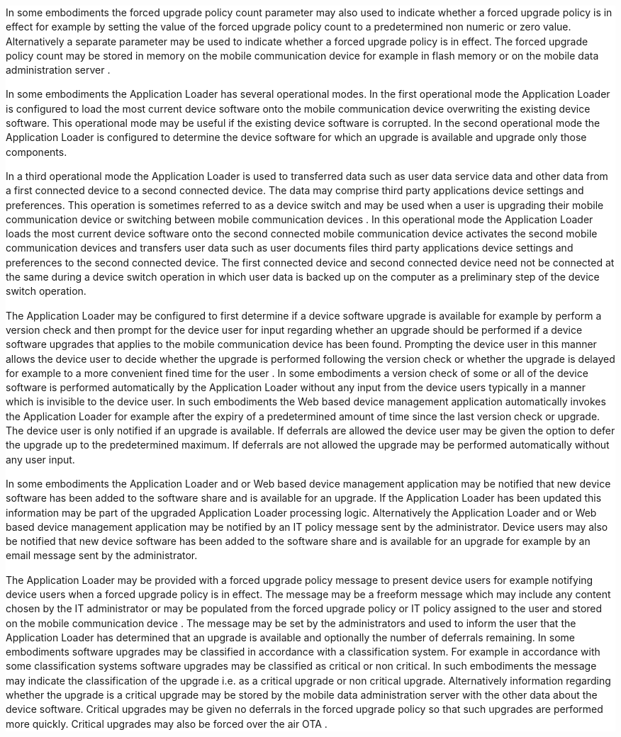 In some embodiments the forced upgrade policy count parameter may also used to indicate whether a forced upgrade policy is in effect for example by setting the value of the forced upgrade policy count to a predetermined non numeric or zero value. Alternatively a separate parameter may be used to indicate whether a forced upgrade policy is in effect. The forced upgrade policy count may be stored in memory on the mobile communication device for example in flash memory or on the mobile data administration server .

In some embodiments the Application Loader has several operational modes. In the first operational mode the Application Loader is configured to load the most current device software onto the mobile communication device overwriting the existing device software. This operational mode may be useful if the existing device software is corrupted. In the second operational mode the Application Loader is configured to determine the device software for which an upgrade is available and upgrade only those components.

In a third operational mode the Application Loader is used to transferred data such as user data service data and other data from a first connected device to a second connected device. The data may comprise third party applications device settings and preferences. This operation is sometimes referred to as a device switch and may be used when a user is upgrading their mobile communication device or switching between mobile communication devices . In this operational mode the Application Loader loads the most current device software onto the second connected mobile communication device activates the second mobile communication devices and transfers user data such as user documents files third party applications device settings and preferences to the second connected device. The first connected device and second connected device need not be connected at the same during a device switch operation in which user data is backed up on the computer as a preliminary step of the device switch operation.

The Application Loader may be configured to first determine if a device software upgrade is available for example by perform a version check and then prompt for the device user for input regarding whether an upgrade should be performed if a device software upgrades that applies to the mobile communication device has been found. Prompting the device user in this manner allows the device user to decide whether the upgrade is performed following the version check or whether the upgrade is delayed for example to a more convenient fined time for the user . In some embodiments a version check of some or all of the device software is performed automatically by the Application Loader without any input from the device users typically in a manner which is invisible to the device user. In such embodiments the Web based device management application automatically invokes the Application Loader for example after the expiry of a predetermined amount of time since the last version check or upgrade. The device user is only notified if an upgrade is available. If deferrals are allowed the device user may be given the option to defer the upgrade up to the predetermined maximum. If deferrals are not allowed the upgrade may be performed automatically without any user input.

In some embodiments the Application Loader and or Web based device management application may be notified that new device software has been added to the software share and is available for an upgrade. If the Application Loader has been updated this information may be part of the upgraded Application Loader processing logic. Alternatively the Application Loader and or Web based device management application may be notified by an IT policy message sent by the administrator. Device users may also be notified that new device software has been added to the software share and is available for an upgrade for example by an email message sent by the administrator.

The Application Loader may be provided with a forced upgrade policy message to present device users for example notifying device users when a forced upgrade policy is in effect. The message may be a freeform message which may include any content chosen by the IT administrator or may be populated from the forced upgrade policy or IT policy assigned to the user and stored on the mobile communication device . The message may be set by the administrators and used to inform the user that the Application Loader has determined that an upgrade is available and optionally the number of deferrals remaining. In some embodiments software upgrades may be classified in accordance with a classification system. For example in accordance with some classification systems software upgrades may be classified as critical or non critical. In such embodiments the message may indicate the classification of the upgrade i.e. as a critical upgrade or non critical upgrade. Alternatively information regarding whether the upgrade is a critical upgrade may be stored by the mobile data administration server with the other data about the device software. Critical upgrades may be given no deferrals in the forced upgrade policy so that such upgrades are performed more quickly. Critical upgrades may also be forced over the air OTA .
